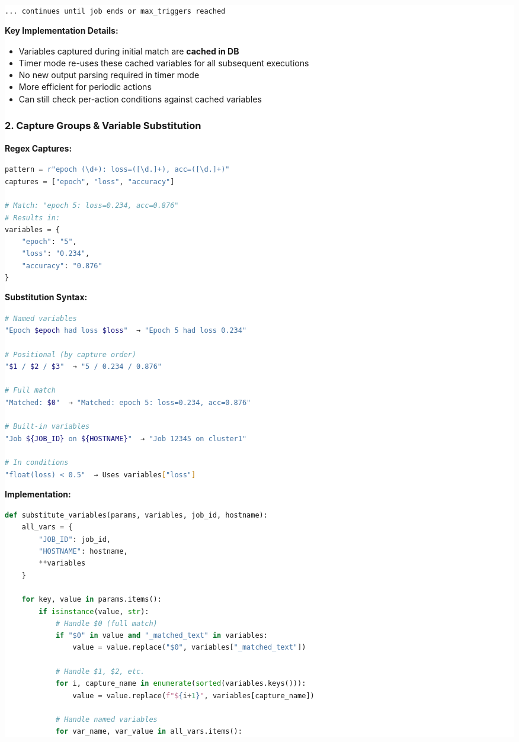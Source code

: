 ```
... continues until job ends or max_triggers reached
```

**Key Implementation Details:**
- Variables captured during initial match are **cached in DB**
- Timer mode re-uses these cached variables for all subsequent executions
- No new output parsing required in timer mode
- More efficient for periodic actions
- Can still check per-action conditions against cached variables

### 2. Capture Groups & Variable Substitution

**Regex Captures:**
```python
pattern = r"epoch (\d+): loss=([\d.]+), acc=([\d.]+)"
captures = ["epoch", "loss", "accuracy"]

# Match: "epoch 5: loss=0.234, acc=0.876"
# Results in:
variables = {
    "epoch": "5",
    "loss": "0.234",
    "accuracy": "0.876"
}
```

**Substitution Syntax:**
```bash
# Named variables
"Epoch $epoch had loss $loss"  → "Epoch 5 had loss 0.234"

# Positional (by capture order)
"$1 / $2 / $3"  → "5 / 0.234 / 0.876"

# Full match
"Matched: $0"  → "Matched: epoch 5: loss=0.234, acc=0.876"

# Built-in variables
"Job ${JOB_ID} on ${HOSTNAME}"  → "Job 12345 on cluster1"

# In conditions
"float(loss) < 0.5"  → Uses variables["loss"]
```

**Implementation:**
```python
def substitute_variables(params, variables, job_id, hostname):
    all_vars = {
        "JOB_ID": job_id,
        "HOSTNAME": hostname,
        **variables
    }

    for key, value in params.items():
        if isinstance(value, str):
            # Handle $0 (full match)
            if "$0" in value and "_matched_text" in variables:
                value = value.replace("$0", variables["_matched_text"])

            # Handle $1, $2, etc.
            for i, capture_name in enumerate(sorted(variables.keys())):
                value = value.replace(f"${i+1}", variables[capture_name])

            # Handle named variables
            for var_name, var_value in all_vars.items():
```